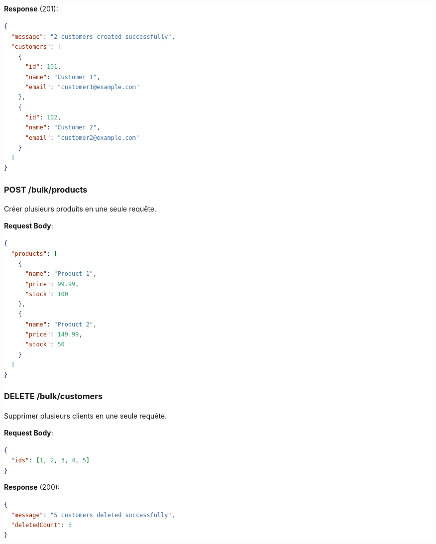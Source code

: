 **Response** (201):
```json
{
  "message": "2 customers created successfully",
  "customers": [
    {
      "id": 101,
      "name": "Customer 1",
      "email": "customer1@example.com"
    },
    {
      "id": 102,
      "name": "Customer 2",
      "email": "customer2@example.com"
    }
  ]
}
```

### POST /bulk/products

Créer plusieurs produits en une seule requête.

**Request Body**:
```json
{
  "products": [
    {
      "name": "Product 1",
      "price": 99.99,
      "stock": 100
    },
    {
      "name": "Product 2",
      "price": 149.99,
      "stock": 50
    }
  ]
}
```

### DELETE /bulk/customers

Supprimer plusieurs clients en une seule requête.

**Request Body**:
```json
{
  "ids": [1, 2, 3, 4, 5]
}
```

**Response** (200):
```json
{
  "message": "5 customers deleted successfully",
  "deletedCount": 5
}
```
